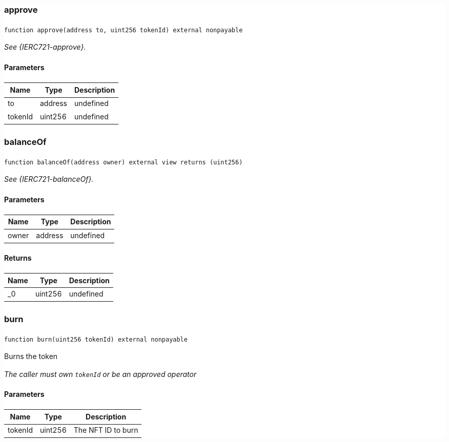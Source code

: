 ### approve

```solidity
function approve(address to, uint256 tokenId) external nonpayable
```



*See {IERC721-approve}.*

#### Parameters

| Name | Type | Description |
|---|---|---|
| to | address | undefined |
| tokenId | uint256 | undefined |

### balanceOf

```solidity
function balanceOf(address owner) external view returns (uint256)
```



*See {IERC721-balanceOf}.*

#### Parameters

| Name | Type | Description |
|---|---|---|
| owner | address | undefined |

#### Returns

| Name | Type | Description |
|---|---|---|
| _0 | uint256 | undefined |

### burn

```solidity
function burn(uint256 tokenId) external nonpayable
```

Burns the token

*The caller must own `tokenId` or be an approved operator*

#### Parameters

| Name | Type | Description |
|---|---|---|
| tokenId | uint256 | The NFT ID to burn |
